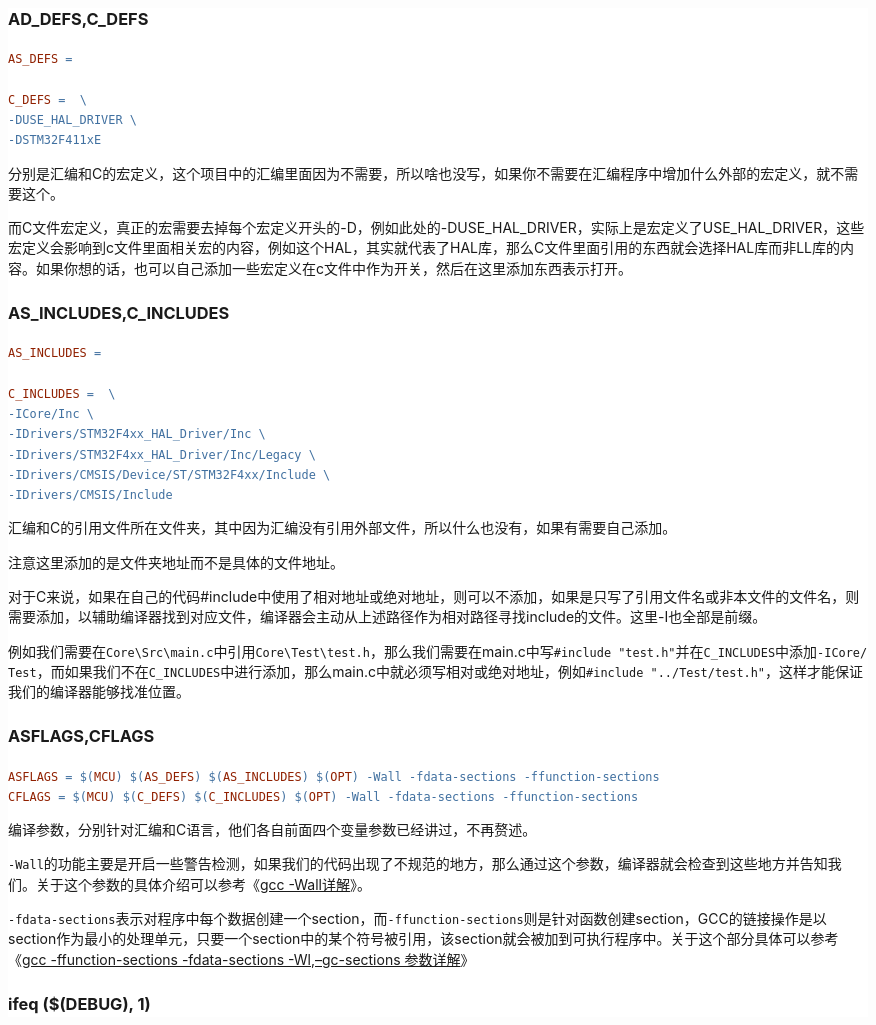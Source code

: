 ### AD\_DEFS,C\_DEFS

```makefile
AS_DEFS = 

C_DEFS =  \
-DUSE_HAL_DRIVER \
-DSTM32F411xE
```

分别是汇编和C的宏定义，这个项目中的汇编里面因为不需要，所以啥也没写，如果你不需要在汇编程序中增加什么外部的宏定义，就不需要这个。

而C文件宏定义，真正的宏需要去掉每个宏定义开头的-D，例如此处的-DUSE_HAL_DRIVER，实际上是宏定义了USE_HAL_DRIVER，这些宏定义会影响到c文件里面相关宏的内容，例如这个HAL，其实就代表了HAL库，那么C文件里面引用的东西就会选择HAL库而非LL库的内容。如果你想的话，也可以自己添加一些宏定义在c文件中作为开关，然后在这里添加东西表示打开。

### AS\_INCLUDES,C\_INCLUDES

```makefile
AS_INCLUDES = 

C_INCLUDES =  \
-ICore/Inc \
-IDrivers/STM32F4xx_HAL_Driver/Inc \
-IDrivers/STM32F4xx_HAL_Driver/Inc/Legacy \
-IDrivers/CMSIS/Device/ST/STM32F4xx/Include \
-IDrivers/CMSIS/Include
```

汇编和C的引用文件所在文件夹，其中因为汇编没有引用外部文件，所以什么也没有，如果有需要自己添加。

注意这里添加的是文件夹地址而不是具体的文件地址。

对于C来说，如果在自己的代码#include中使用了相对地址或绝对地址，则可以不添加，如果是只写了引用文件名或非本文件的文件名，则需要添加，以辅助编译器找到对应文件，编译器会主动从上述路径作为相对路径寻找include的文件。这里-I也全部是前缀。

例如我们需要在`Core\Src\main.c`中引用`Core\Test\test.h`，那么我们需要在main.c中写`#include "test.h"`并在`C_INCLUDES`中添加`-ICore/Test`，而如果我们不在`C_INCLUDES`中进行添加，那么main.c中就必须写相对或绝对地址，例如`#include "../Test/test.h"`，这样才能保证我们的编译器能够找准位置。

### ASFLAGS,CFLAGS

```makefile
ASFLAGS = $(MCU) $(AS_DEFS) $(AS_INCLUDES) $(OPT) -Wall -fdata-sections -ffunction-sections
CFLAGS = $(MCU) $(C_DEFS) $(C_INCLUDES) $(OPT) -Wall -fdata-sections -ffunction-sections
```

编译参数，分别针对汇编和C语言，他们各自前面四个变量参数已经讲过，不再赘述。

`-Wall`的功能主要是开启一些警告检测，如果我们的代码出现了不规范的地方，那么通过这个参数，编译器就会检查到这些地方并告知我们。关于这个参数的具体介绍可以参考《[gcc -Wall详解](http://blog.sina.com.cn/s/blog_553230d70101efqv.html)》。

`-fdata-sections`表示对程序中每个数据创建一个section，而`-ffunction-sections`则是针对函数创建section，GCC的链接操作是以section作为最小的处理单元，只要一个section中的某个符号被引用，该section就会被加到可执行程序中。关于这个部分具体可以参考《[gcc -ffunction-sections -fdata-sections -Wl,–gc-sections 参数详解](https://blog.csdn.net/pengfei240/article/details/55228228)》

### ifeq (\$(DEBUG), 1)

